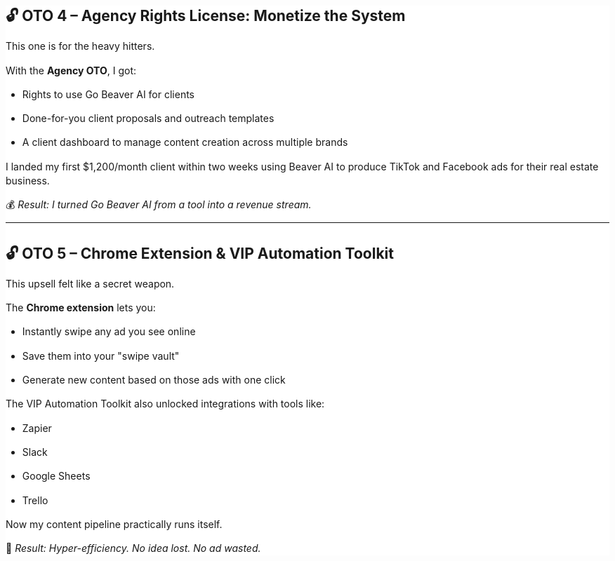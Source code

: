 <h2 class="" data-start="4330" data-end="4390">🔓 <strong data-start="4336" data-end="4390">OTO 4 – Agency Rights License: Monetize the System</strong></h2>
<p class="" data-start="4392" data-end="4426">This one is for the heavy hitters.</p>
<p class="" data-start="4428" data-end="4459">With the <strong data-start="4437" data-end="4451">Agency OTO</strong>, I got:</p>

<ul data-start="4460" data-end="4626">
 	<li class="" data-start="4460" data-end="4500">
<p class="" data-start="4462" data-end="4500">Rights to use Go Beaver AI for clients</p>
</li>
 	<li class="" data-start="4501" data-end="4555">
<p class="" data-start="4503" data-end="4555">Done-for-you client proposals and outreach templates</p>
</li>
 	<li class="" data-start="4556" data-end="4626">
<p class="" data-start="4558" data-end="4626">A client dashboard to manage content creation across multiple brands</p>
</li>
</ul>
<p class="" data-start="4628" data-end="4765">I landed my first $1,200/month client within two weeks using Beaver AI to produce TikTok and Facebook ads for their real estate business.</p>
<p class="" data-start="4767" data-end="4836">💰 <em data-start="4770" data-end="4836">Result: I turned Go Beaver AI from a tool into a revenue stream.</em></p>


<hr class="" data-start="4838" data-end="4841" />

<h2 class="" data-start="4843" data-end="4902">🔓 <strong data-start="4849" data-end="4902">OTO 5 – Chrome Extension &amp; VIP Automation Toolkit</strong></h2>
<p class="" data-start="4904" data-end="4942">This upsell felt like a secret weapon.</p>
<p class="" data-start="4944" data-end="4978">The <strong data-start="4948" data-end="4968">Chrome extension</strong> lets you:</p>

<ul data-start="4979" data-end="5111">
 	<li class="" data-start="4979" data-end="5018">
<p class="" data-start="4981" data-end="5018">Instantly swipe any ad you see online</p>
</li>
 	<li class="" data-start="5019" data-end="5054">
<p class="" data-start="5021" data-end="5054">Save them into your "swipe vault"</p>
</li>
 	<li class="" data-start="5055" data-end="5111">
<p class="" data-start="5057" data-end="5111">Generate new content based on those ads with one click</p>
</li>
</ul>
<p class="" data-start="5113" data-end="5183">The VIP Automation Toolkit also unlocked integrations with tools like:</p>

<ul data-start="5184" data-end="5225">
 	<li class="" data-start="5184" data-end="5192">
<p class="" data-start="5186" data-end="5192">Zapier</p>
</li>
 	<li class="" data-start="5193" data-end="5200">
<p class="" data-start="5195" data-end="5200">Slack</p>
</li>
 	<li class="" data-start="5201" data-end="5216">
<p class="" data-start="5203" data-end="5216">Google Sheets</p>
</li>
 	<li class="" data-start="5217" data-end="5225">
<p class="" data-start="5219" data-end="5225">Trello</p>
</li>
</ul>
<p class="" data-start="5227" data-end="5275">Now my content pipeline practically runs itself.</p>
<p class="" data-start="5277" data-end="5335">🧠 <em data-start="5280" data-end="5335">Result: Hyper-efficiency. No idea lost. No ad wasted.</em></p>

